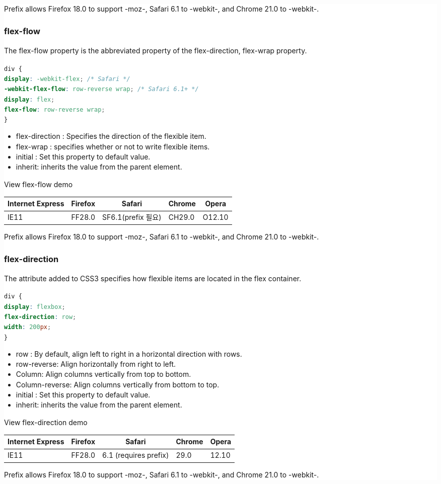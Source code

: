 Prefix allows Firefox 18.0 to support -moz-, Safari 6.1 to -webkit-, and Chrome 21.0 to -webkit-.

### flex-flow

The flex-flow property is the abbreviated property of the flex-direction, flex-wrap property.

```css
div {
display: -webkit-flex; /* Safari */
-webkit-flex-flow: row-reverse wrap; /* Safari 6.1+ */
display: flex;
flex-flow: row-reverse wrap;
}

```

- flex-direction : Specifies the direction of the flexible item.
- flex-wrap : specifies whether or not to write flexible items.
- initial : Set this property to default value.
- inherit: inherits the value from the parent element.

View flex-flow demo

| Internet Express | Firefox | Safari | Chrome | Opera |
| ---------------- | ---------------- | ---------------- | ---------------- | ---------------- |
| IE11 | FF28.0 | SF6.1(prefix 필요) | CH29.0 | O12.10 |

Prefix allows Firefox 18.0 to support -moz-, Safari 6.1 to -webkit-, and Chrome 21.0 to -webkit-.

### flex-direction

The attribute added to CSS3 specifies how flexible items are located in the flex container.

```css
div {
display: flexbox;
flex-direction: row;
width: 200px;
}

```

- row : By default, align left to right in a horizontal direction with rows.
- row-reverse: Align horizontally from right to left.
- Column: Align columns vertically from top to bottom.
- Column-reverse: Align columns vertically from bottom to top.
- initial : Set this property to default value.
- inherit: inherits the value from the parent element.

View flex-direction demo

| Internet Express | Firefox | Safari | Chrome | Opera |
| --------------- | --------------- | --------------- | --------------- | --------------- |
| IE11 | FF28.0 | 6\.1 (requires prefix) | 29\.0 | 12\.10 |

Prefix allows Firefox 18.0 to support -moz-, Safari 6.1 to -webkit-, and Chrome 21.0 to -webkit-.
